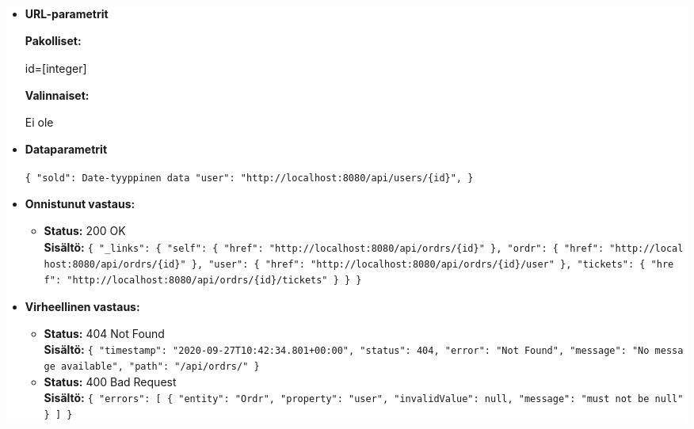 *  **URL-parametrit**

   **Pakolliset:**
 
   id=[integer]

   **Valinnaiset:**
 
   Ei ole

* **Dataparametrit**

   `{
    "sold": Date-tyyppinen data
    "user": "http://localhost:8080/api/users/{id}",
   }`

* **Onnistunut vastaus:**
  
  * **Status:** 200 OK <br />
    **Sisältö:** 
`{
    "_links": {
        "self": {
            "href": "http://localhost:8080/api/ordrs/{id}"
        },
        "ordr": {
            "href": "http://localhost:8080/api/ordrs/{id}"
        },
        "user": {
            "href": "http://localhost:8080/api/ordrs/{id}/user"
        },
        "tickets": {
            "href": "http://localhost:8080/api/ordrs/{id}/tickets"
        }
    }
}`
 
* **Virheellinen vastaus:**

  * **Status:** 404 Not Found<br />
    **Sisältö:** 
`{
    "timestamp": "2020-09-27T10:42:34.801+00:00",
    "status": 404,
    "error": "Not Found",
    "message": "No message available",
    "path": "/api/ordrs/"
}`
  * **Status:** 400 Bad Request<br />
    **Sisältö:** 
`{
    "errors": [
        {
            "entity": "Ordr",
            "property": "user",
            "invalidValue": null,
            "message": "must not be null"
        }
    ]
}`
